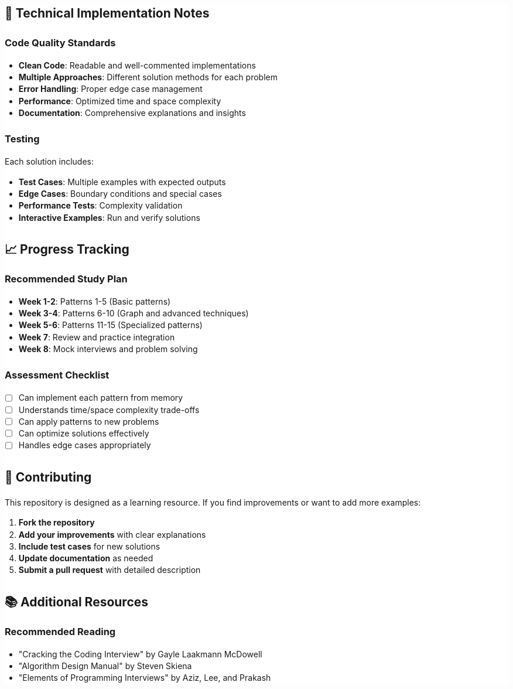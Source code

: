 ## 🔧 Technical Implementation Notes

### Code Quality Standards
- **Clean Code**: Readable and well-commented implementations
- **Multiple Approaches**: Different solution methods for each problem
- **Error Handling**: Proper edge case management
- **Performance**: Optimized time and space complexity
- **Documentation**: Comprehensive explanations and insights

### Testing
Each solution includes:
- **Test Cases**: Multiple examples with expected outputs
- **Edge Cases**: Boundary conditions and special cases
- **Performance Tests**: Complexity validation
- **Interactive Examples**: Run and verify solutions

## 📈 Progress Tracking

### Recommended Study Plan
- **Week 1-2**: Patterns 1-5 (Basic patterns)
- **Week 3-4**: Patterns 6-10 (Graph and advanced techniques)
- **Week 5-6**: Patterns 11-15 (Specialized patterns)
- **Week 7**: Review and practice integration
- **Week 8**: Mock interviews and problem solving

### Assessment Checklist
- [ ] Can implement each pattern from memory
- [ ] Understands time/space complexity trade-offs
- [ ] Can apply patterns to new problems
- [ ] Can optimize solutions effectively
- [ ] Handles edge cases appropriately

## 🤝 Contributing

This repository is designed as a learning resource. If you find improvements or want to add more examples:

1. **Fork the repository**
2. **Add your improvements** with clear explanations
3. **Include test cases** for new solutions
4. **Update documentation** as needed
5. **Submit a pull request** with detailed description

## 📚 Additional Resources

### Recommended Reading
- "Cracking the Coding Interview" by Gayle Laakmann McDowell
- "Algorithm Design Manual" by Steven Skiena
- "Elements of Programming Interviews" by Aziz, Lee, and Prakash
